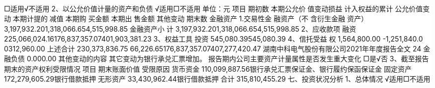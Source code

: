 □适用√不适用
2、以公允价值计量的资产和负债
√适用□不适用
单位：元
项目
期初数
本期公允价
值变动损益
计入权益的累计
公允价值变动
本期计提的
减值
本期购
买金额
本期出
售金额
其他变动
期末数
金融资产
1.交易性金
融资产（不
含衍生金融
资产）
3,197,932.201,318,066.654,515,998.85
金融资产小
计
3,197,932.201,318,066.654,515,998.85
2、应收款项
融资
225,066,024.16176,837,357.07401,903,381.23
3、权益工具
投资
545,080.39545,080.39
4、信托受益
权
1,564,800.00
-1,251,840.0
0312,960.00
上述合计
230,373,836.75
66,226.65176,837,357.07407,277,420.47
湖南中科电气股份有限公司2021年年度报告全文
24
金融负债
0.000.00
其他变动的内容
其它变动为银行承兑汇票增加。
报告期内公司主要资产计量属性是否发生重大变化
□是√否
3、截至报告期末的资产权利受限情况
项目
期末账面价值
受限原因
货币资金
110,099,887.56银行承兑汇票保证金、银行履约保函保证金
固定资产
172,279,605.29银行借款抵押
无形资产
33,430,962.44银行借款抵押
合计
315,810,455.29
七、投资状况分析
1、总体情况
√适用□不适用